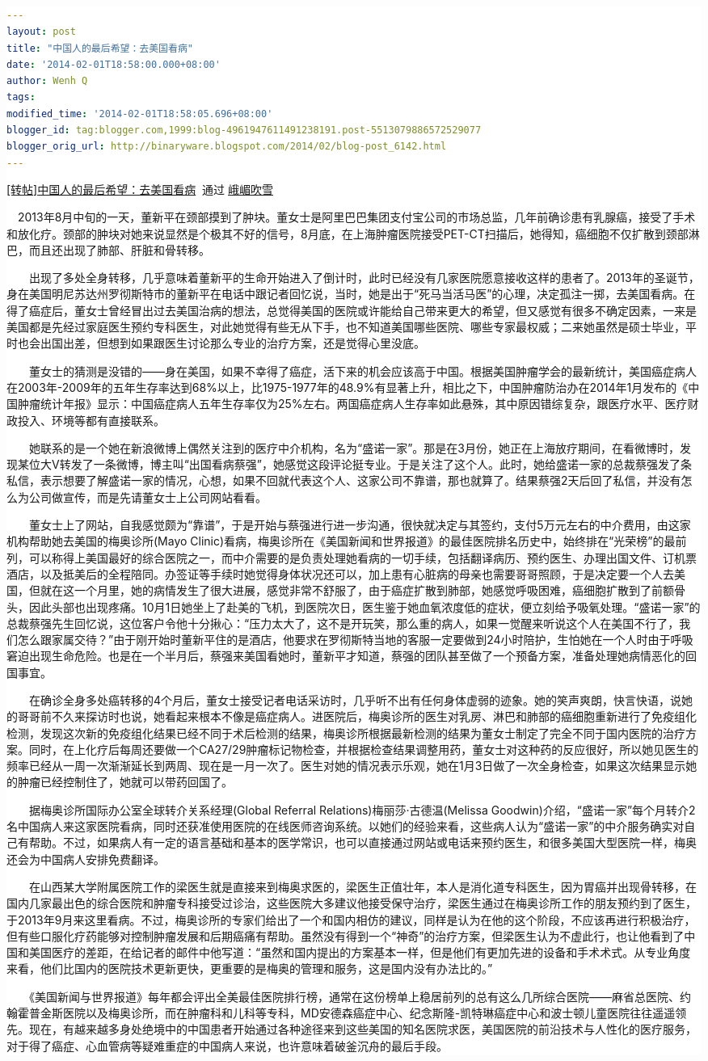 ```yaml
---
layout: post
title: "中国人的最后希望：去美国看病"
date: '2014-02-01T18:58:00.000+08:00'
author: Wenh Q
tags:
modified_time: '2014-02-01T18:58:05.696+08:00'
blogger_id: tag:blogger.com,1999:blog-4961947611491238191.post-5513079886572529077
blogger_orig_url: http://binaryware.blogspot.com/2014/02/blog-post_6142.html
---
```

[[转帖]中国人的最后希望：去美国看病](http://blog.tianya.cn/blogger/post_show.asp?BlogID=1574137&PostID=55205552)  通过
[峨嵋吹雪](http://emeichuixue.blog.tianya.cn/)

　2013年8月中旬的一天，董新平在颈部摸到了肿块。董女士是阿里巴巴集团支付宝公司的市场总监，几年前确诊患有乳腺癌，接受了手术和放化疗。颈部的肿块对她来说显然是个极其不好的信号，8月底，在上海肿瘤医院接受PET-CT扫描后，她得知，癌细胞不仅扩散到颈部淋巴，而且还出现了肺部、肝脏和骨转移。

　　出现了多处全身转移，几乎意味着董新平的生命开始进入了倒计时，此时已经没有几家医院愿意接收这样的患者了。2013年的圣诞节，身在美国明尼苏达州罗彻斯特市的董新平在电话中跟记者回忆说，当时，她是出于“死马当活马医”的心理，决定孤注一掷，去美国看病。在得了癌症后，董女士曾经冒出过去美国治病的想法，总觉得美国的医院或许能给自己带来更大的希望，但又感觉有很多不确定因素，一来是美国都是先经过家庭医生预约专科医生，对此她觉得有些无从下手，也不知道美国哪些医院、哪些专家最权威；二来她虽然是硕士毕业，平时也会出国出差，但想到如果跟医生讨论那么专业的治疗方案，还是觉得心里没底。

　　董女士的猜测是没错的——身在美国，如果不幸得了癌症，活下来的机会应该高于中国。根据美国肿瘤学会的最新统计，美国癌症病人在2003年-2009年的五年生存率达到68%以上，比1975-1977年的48.9%有显著上升，相比之下，中国肿瘤防治办在2014年1月发布的《中国肿瘤统计年报》显示：中国癌症病人五年生存率仅为25%左右。两国癌症病人生存率如此悬殊，其中原因错综复杂，跟医疗水平、医疗财政投入、环境等都有直接联系。

　　她联系的是一个她在新浪微博上偶然关注到的医疗中介机构，名为“盛诺一家”。那是在3月份，她正在上海放疗期间，在看微博时，发现某位大V转发了一条微博，博主叫“出国看病蔡强”，她感觉这段评论挺专业。于是关注了这个人。此时，她给盛诺一家的总裁蔡强发了条私信，表示想要了解盛诺一家的情况，心想，如果不回就代表这个人、这家公司不靠谱，那也就算了。结果蔡强2天后回了私信，并没有怎么为公司做宣传，而是先请董女士上公司网站看看。

　　董女士上了网站，自我感觉颇为“靠谱”，于是开始与蔡强进行进一步沟通，很快就决定与其签约，支付5万元左右的中介费用，由这家机构帮助她去美国的梅奥诊所(Mayo
Clinic)看病，梅奥诊所在《美国新闻和世界报道》的最佳医院排名历史中，始终排在“光荣榜”的最前列，可以称得上美国最好的综合医院之一，而中介需要的是负责处理她看病的一切手续，包括翻译病历、预约医生、办理出国文件、订机票酒店，以及抵美后的全程陪同。办签证等手续时她觉得身体状况还可以，加上患有心脏病的母亲也需要哥哥照顾，于是决定要一个人去美国，但就在这一个月里，她的病情发生了很大进展，感觉非常不舒服了，由于癌症扩散到肺部，她感觉呼吸困难，癌细胞扩散到了前额骨头，因此头部也出现疼痛。10月1日她坐上了赴美的飞机，到医院次日，医生鉴于她血氧浓度低的症状，便立刻给予吸氧处理。“盛诺一家”的总裁蔡强先生回忆说，这位客户令他十分揪心：“压力太大了，这不是开玩笑，那么重的病人，如果一觉醒来听说这个人在美国不行了，我们怎么跟家属交待？”由于刚开始时董新平住的是酒店，他要求在罗彻斯特当地的客服一定要做到24小时陪护，生怕她在一个人时由于呼吸窘迫出现生命危险。也是在一个半月后，蔡强来美国看她时，董新平才知道，蔡强的团队甚至做了一个预备方案，准备处理她病情恶化的回国事宜。

　　在确诊全身多处癌转移的4个月后，董女士接受记者电话采访时，几乎听不出有任何身体虚弱的迹象。她的笑声爽朗，快言快语，说她的哥哥前不久来探访时也说，她看起来根本不像是癌症病人。进医院后，梅奥诊所的医生对乳房、淋巴和肺部的癌细胞重新进行了免疫组化检测，发现这次新的免疫组化结果已经不同于术后检测的结果，梅奥诊所根据最新检测的结果为董女士制定了完全不同于国内医院的治疗方案。同时，在上化疗后每周还要做一个CA27/29肿瘤标记物检查，并根据检查结果调整用药，董女士对这种药的反应很好，所以她见医生的频率已经从一周一次渐渐延长到两周、现在是一月一次了。医生对她的情况表示乐观，她在1月3日做了一次全身检查，如果这次结果显示她的肿瘤已经控制住了，她就可以带药回国了。

　　据梅奥诊所国际办公室全球转介关系经理(Global Referral
Relations)梅丽莎·古德温(Melissa
Goodwin)介绍，“盛诺一家”每个月转介2名中国病人来这家医院看病，同时还获准使用医院的在线医师咨询系统。以她们的经验来看，这些病人认为“盛诺一家”的中介服务确实对自己有帮助。不过，如果病人有一定的语言基础和基本的医学常识，也可以直接通过网站或电话来预约医生，和很多美国大型医院一样，梅奥还会为中国病人安排免费翻译。

　　在山西某大学附属医院工作的梁医生就是直接来到梅奥求医的，梁医生正值壮年，本人是消化道专科医生，因为胃癌并出现骨转移，在国内几家最出色的综合医院和肿瘤专科接受过诊治，这些医院大多建议他接受保守治疗，梁医生通过在梅奥诊所工作的朋友预约到了医生，于2013年9月来这里看病。不过，梅奥诊所的专家们给出了一个和国内相仿的建议，同样是认为在他的这个阶段，不应该再进行积极治疗，但有些口服化疗药能够对控制肿瘤发展和后期癌痛有帮助。虽然没有得到一个“神奇”的治疗方案，但梁医生认为不虚此行，也让他看到了中国和美国医疗的差距，在给记者的邮件中他写道：“虽然和国内提出的方案基本一样，但是他们有更加先进的设备和手术术式。从专业角度来看，他们比国内的医院技术更新更快，更重要的是梅奥的管理和服务，这是国内没有办法比的。”

　　《美国新闻与世界报道》每年都会评出全美最佳医院排行榜，通常在这份榜单上稳居前列的总有这么几所综合医院——麻省总医院、约翰霍普金斯医院以及梅奥诊所，而在肿瘤科和儿科等专科，MD安德森癌症中心、纪念斯隆-凯特琳癌症中心和波士顿儿童医院往往遥遥领先。现在，有越来越多身处绝境中的中国患者开始通过各种途径来到这些美国的知名医院求医，美国医院的前沿技术与人性化的医疗服务，对于得了癌症、心血管病等疑难重症的中国病人来说，也许意味着破釜沉舟的最后手段。
